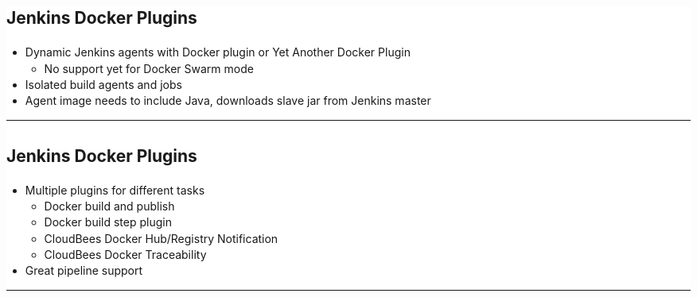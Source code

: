 
## Jenkins Docker Plugins

* Dynamic Jenkins agents with Docker plugin or Yet Another Docker Plugin
  * No support yet for Docker Swarm mode
* Isolated build agents and jobs
* Agent image needs to include Java, downloads slave jar from Jenkins master

----

## Jenkins Docker Plugins

* Multiple plugins for different tasks
  * Docker build and publish
  * Docker build step plugin
  * CloudBees Docker Hub/Registry Notification
  * CloudBees Docker Traceability
* Great pipeline support

----



